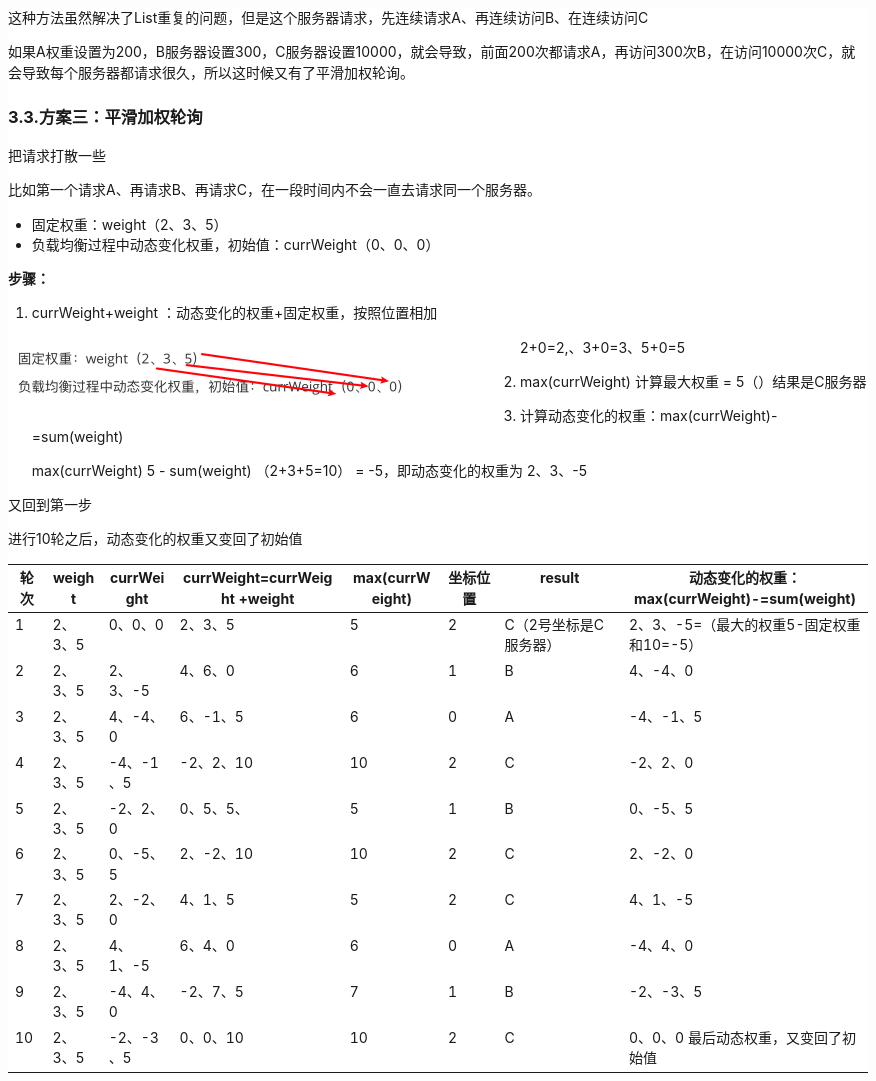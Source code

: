 

这种方法虽然解决了List重复的问题，但是这个服务器请求，先连续请求A、再连续访问B、在连续访问C

如果A权重设置为200，B服务器设置300，C服务器设置10000，就会导致，前面200次都请求A，再访问300次B，在访问10000次C，就会导致每个服务器都请求很久，所以这时候又有了平滑加权轮询。





### 3.3.方案三：平滑加权轮询

把请求打散一些

比如第一个请求A、再请求B、再请求C，在一段时间内不会一直去请求同一个服务器。



- 固定权重：weight（2、3、5）
- 负载均衡过程中动态变化权重，初始值：currWeight（0、0、0）





**步骤：**

1. currWeight+weight ：动态变化的权重+固定权重，按照位置相加

<img src="img/image-20220620220445384.png" alt="image-20220620220445384" style="zoom:50%;" align=left  />

2+0=2,、3+0=3、5+0=5

2. max(currWeight) 计算最大权重  = 5（）结果是C服务器

4. 计算动态变化的权重：max(currWeight)-=sum(weight)  

   max(currWeight) 5 - sum(weight)  （2+3+5=10） = -5，即动态变化的权重为 2、3、-5

又回到第一步



进行10轮之后，动态变化的权重又变回了初始值



| 轮次 | **weight** | **currWeight** | **currWeight=currWeight +weight** | **max(currWeight)** | 坐标位置 | **result**            | **动态变化的权重：max(currWeight)-=sum(weight)** |
| ---- | ---------- | -------------- | --------------------------------- | ------------------- | -------- | --------------------- | ------------------------------------------------ |
| 1    | 2、3、5    | 0、0、0        | 2、3、5                           | 5                   | 2        | C（2号坐标是C服务器） | 2、3、-5=（最大的权重5-固定权重和10=-5）         |
| 2    | 2、3、5    | 2、3、-5       | 4、6、0                           | 6                   | 1        | B                     | 4、-4、0                                         |
| 3    | 2、3、5    | 4、-4、0       | 6、-1、5                          | 6                   | 0        | A                     | -4、-1、5                                        |
| 4    | 2、3、5    | -4、-1、5      | -2、2、10                         | 10                  | 2        | C                     | -2、2、0                                         |
| 5    | 2、3、5    | -2、2、0       | 0、5、5、                         | 5                   | 1        | B                     | 0、-5、5                                         |
| 6    | 2、3、5    | 0、-5、5       | 2、-2、10                         | 10                  | 2        | C                     | 2、-2、0                                         |
| 7    | 2、3、5    | 2、-2、0       | 4、1、5                           | 5                   | 2        | C                     | 4、1、-5                                         |
| 8    | 2、3、5    | 4、1、-5       | 6、4、0                           | 6                   | 0        | A                     | -4、4、0                                         |
| 9    | 2、3、5    | -4、4、0       | -2、7、5                          | 7                   | 1        | B                     | -2、-3、5                                        |
| 10   | 2、3、5    | -2、-3、5      | 0、0、10                          | 10                  | 2        | C                     | 0、0、0   最后动态权重，又变回了初始值           |
